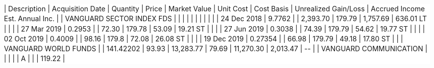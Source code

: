 | Description                                                                                                                                                        | Acquisition Date                                                                                                                                                   | Quantity                              | Price                                 | Market Value                          | Unit Cost                             | Cost Basis                                          | Unrealized  Gain/Loss                               | Accrued Income Est. Annual Inc.                     |
| VANGUARD SECTOR INDEX FDS                                                                                                                                          |                                                                                                                                                                    |                                       |                                       |                                       |                                       |                                                     |                                                     |                                                     |
|                                                                                                                                                                    | 24 Dec 2018                                                                                                                                                        | 9.7762                                |                                       | 2,393.70                              | 179.79                                | 1,757.69                                            | 636.01 LT                                           |                                                     |
|                                                                                                                                                                    | 27 Mar 2019                                                                                                                                                        | 0.2953                                |                                       | 72.30                                 | 179.78                                | 53.09                                               | 19.21 ST                                            |                                                     |
|                                                                                                                                                                    | 27 Jun 2019                                                                                                                                                        | 0.3038                                |                                       | 74.39                                 | 179.79                                | 54.62                                               | 19.77 ST                                            |                                                     |
|                                                                                                                                                                    | 02 Oct 2019                                                                                                                                                        | 0.4009                                |                                       | 98.16                                 | 179.8                                 | 72.08                                               | 26.08 ST                                            |                                                     |
|                                                                                                                                                                    | 19 Dec 2019                                                                                                                                                        | 0.27354                               |                                       | 66.98                                 | 179.79                                | 49.18                                               | 17.80 ST                                            |                                                     |
| VANGUARD WORLD FUNDS                                                                                                                                               |                                                                                                                                                                    | 141.42202                             | 93.93                                 | 13,283.77                             | 79.69                                 | 11,270.30                                           | 2,013.47                                            | --                                                  |
| VANGUARD COMMUNICATION                                                                                                                                             |                                                                                                                                                                    |                                       |                                       |                                       | A                                     |                                                     |                                                     | 119.22                                              |